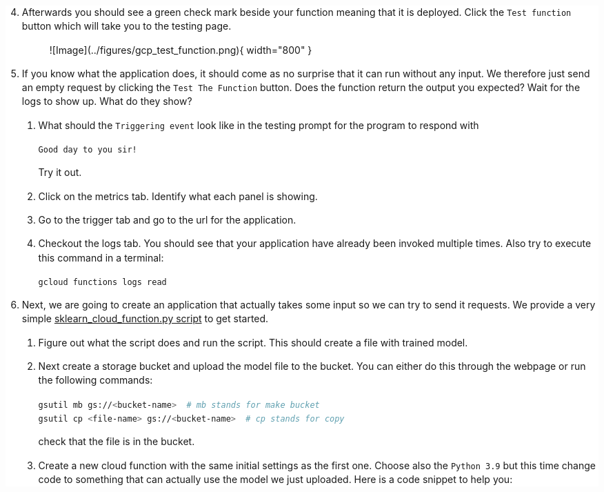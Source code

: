 4. Afterwards you should see a green check mark beside your function meaning that it is deployed. Click the
    `Test function` button which will take you to the testing page.
    <figure markdown>
    ![Image](../figures/gcp_test_function.png){ width="800" }
    </figure>

5. If you know what the application does, it should come as no surprise that it can run without any input. We
    therefore just send an empty request by clicking the `Test The Function` button. Does the function return
    the output you expected? Wait for the logs to show up. What do they show?

    1. What should the `Triggering event` look like in the testing prompt for the program to respond with

        ```txt
        Good day to you sir!
        ```

        Try it out.

    2. Click on the metrics tab. Identify what each panel is showing.

    3. Go to the trigger tab and go to the url for the application.

    4. Checkout the logs tab. You should see that your application have already been invoked multiple times. Also try
        to execute this command in a terminal:

        ```bash
        gcloud functions logs read
        ```

6. Next, we are going to create an application that actually takes some input so we can try to send it requests.
    We provide a very simple
    [sklearn_cloud_function.py script](https://github.com/SkafteNicki/dtu_mlops/tree/main/s7_deployment/exercise_files/sklearn_cloud_functions.py)
    to get started.

    1. Figure out what the script does and run the script. This should create a file with trained model.

    2. Next create a storage bucket and upload the model file to the bucket. You can either do this through the
        webpage or run the following commands:

        ```bash
        gsutil mb gs://<bucket-name>  # mb stands for make bucket
        gsutil cp <file-name> gs://<bucket-name>  # cp stands for copy
        ```

        check that the file is in the bucket.

    3. Create a new cloud function with the same initial settings as the first one. Choose also the `Python 3.9`
        but this time change code to something that can actually use the model we just uploaded. Here is a code
        snippet to help you:
